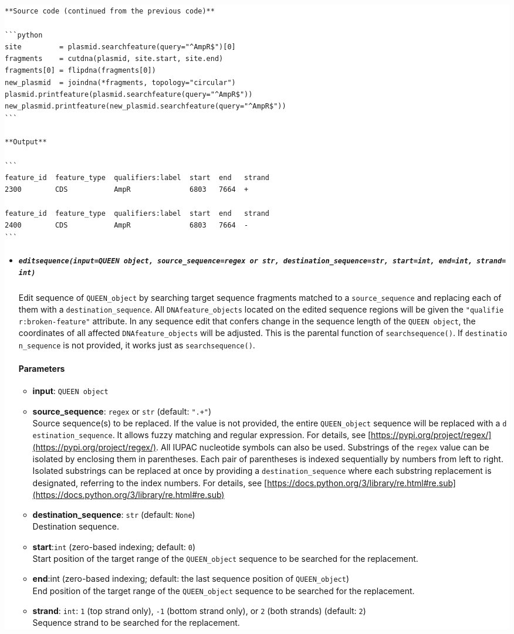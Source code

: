     **Source code (continued from the previous code)**
    
    ```python
    site         = plasmid.searchfeature(query="^AmpR$")[0]
    fragments    = cutdna(plasmid, site.start, site.end)
    fragments[0] = flipdna(fragments[0])
    new_plasmid  = joindna(*fragments, topology="circular")
    plasmid.printfeature(plasmid.searchfeature(query="^AmpR$"))
    new_plasmid.printfeature(new_plasmid.searchfeature(query="^AmpR$"))  
    ```
    
    **Output**
    
    ```
    feature_id  feature_type  qualifiers:label  start  end   strand  
    2300        CDS           AmpR              6803   7664  +       
    
    feature_id  feature_type  qualifiers:label  start  end   strand  
    2400        CDS           AmpR              6803   7664  -  
    ```
* ##### **`editsequence(input=QUEEN object, source_sequence=regex or str, destination_sequence=str, start=int, end=int, strand=int)`**
  
  Edit sequence of `QUEEN_object` by searching target sequence fragments matched to a `source_sequence` and replacing each of them with a `destination_sequence`. All `DNAfeature_objects` located on the edited sequence regions will be given the `"qualifier:broken-feature"` attribute. In any sequence edit that confers change in the sequence length of the `QUEEN object`, the coordinates of all affected `DNAfeature_objects` will be adjusted. This is the parental function of `searchsequence()`. If `destination_sequence` is not provided, it works just as `searchsequence()`.
  
  #### Parameters
  
  * **input**:  `QUEEN object`  
  
  * **source_sequence**: `regex` or `str` (default: `".+"`)  
    Source sequence(s) to be replaced. If the value is not provided, the entire `QUEEN_object` sequence will be replaced with a `destination_sequence`. It allows fuzzy matching and regular expression. For details, see [https://pypi.org/project/regex/](https://pypi.org/project/regex/). All IUPAC nucleotide symbols can also be used. Substrings of the `regex` value can be isolated by enclosing them in parentheses. Each pair of parentheses is indexed sequentially by numbers from left to right. Isolated substrings can be replaced at once by providing a `destination_sequence` where each substring replacement is designated, referring to the index numbers. For details, see [https://docs.python.org/3/library/re.html#re.sub](https://docs.python.org/3/library/re.html#re.sub)<span style="text-decoration:underline;"> </span>
  
  * **destination_sequence**: `str` (default: `None`)  
    Destination sequence. 
  
  * **start**:`int` (zero-based indexing; default: `0`)  
    Start position of the target range of the `QUEEN_object` sequence to be searched for the replacement. 
  
  * **end**:int (zero-based indexing; default: the last sequence position of `QUEEN_object`)  
    End position of the target range of the `QUEEN_object` sequence to be searched for the replacement. 
  
  * **strand**: `int`: `1` (top strand only), `-1` (bottom strand only), or `2` (both strands) (default: `2`)  
    Sequence strand  to be searched for the replacement.
    
